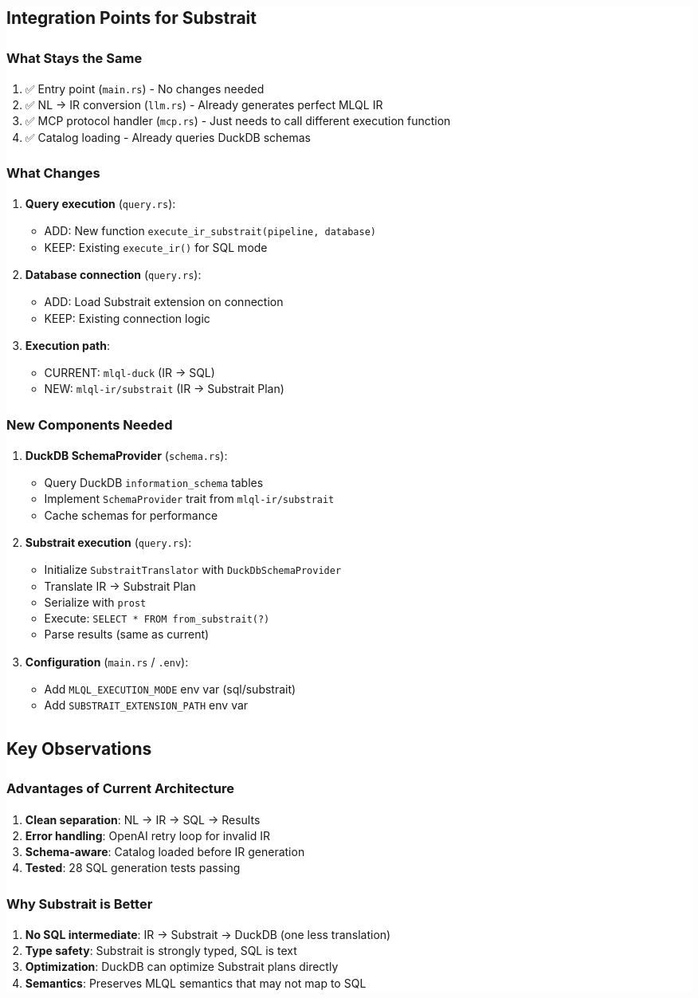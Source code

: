 ```
```

## Integration Points for Substrait

### What Stays the Same
1. ✅ Entry point (`main.rs`) - No changes needed
2. ✅ NL → IR conversion (`llm.rs`) - Already generates perfect MLQL IR
3. ✅ MCP protocol handler (`mcp.rs`) - Just needs to call different execution function
4. ✅ Catalog loading - Already queries DuckDB schemas

### What Changes
1. **Query execution** (`query.rs`):
   - ADD: New function `execute_ir_substrait(pipeline, database)`
   - KEEP: Existing `execute_ir()` for SQL mode

2. **Database connection** (`query.rs`):
   - ADD: Load Substrait extension on connection
   - KEEP: Existing connection logic

3. **Execution path**:
   - CURRENT: `mlql-duck` (IR → SQL)
   - NEW: `mlql-ir/substrait` (IR → Substrait Plan)

### New Components Needed
1. **DuckDB SchemaProvider** (`schema.rs`):
   - Query DuckDB `information_schema` tables
   - Implement `SchemaProvider` trait from `mlql-ir/substrait`
   - Cache schemas for performance

2. **Substrait execution** (`query.rs`):
   - Initialize `SubstraitTranslator` with `DuckDbSchemaProvider`
   - Translate IR → Substrait Plan
   - Serialize with `prost`
   - Execute: `SELECT * FROM from_substrait(?)`
   - Parse results (same as current)

3. **Configuration** (`main.rs` / `.env`):
   - Add `MLQL_EXECUTION_MODE` env var (sql/substrait)
   - Add `SUBSTRAIT_EXTENSION_PATH` env var

## Key Observations

### Advantages of Current Architecture
1. **Clean separation**: NL → IR → SQL → Results
2. **Error handling**: OpenAI retry loop for invalid IR
3. **Schema-aware**: Catalog loaded before IR generation
4. **Tested**: 28 SQL generation tests passing

### Why Substrait is Better
1. **No SQL intermediate**: IR → Substrait → DuckDB (one less translation)
2. **Type safety**: Substrait is strongly typed, SQL is text
3. **Optimization**: DuckDB can optimize Substrait plans directly
4. **Semantics**: Preserves MLQL semantics that may not map to SQL
